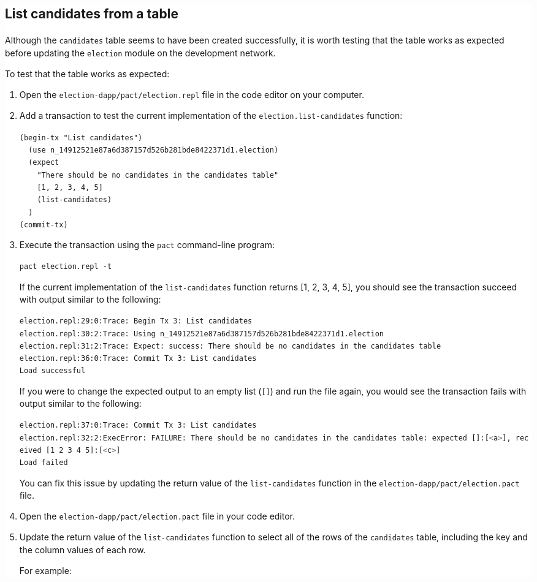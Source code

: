 ## List candidates from a table

Although the `candidates` table seems to have been created successfully, it is worth testing
that the table works as expected before updating the `election` module on the development network.

To test that the table works as expected:

1. Open the `election-dapp/pact/election.repl` file in the code editor on your computer.

1. Add a transaction to test the current implementation of the `election.list-candidates` function:

   ```pact
   (begin-tx "List candidates")
     (use n_14912521e87a6d387157d526b281bde8422371d1.election)
     (expect
       "There should be no candidates in the candidates table"
       [1, 2, 3, 4, 5]
       (list-candidates)
     )
   (commit-tx)
   ```

2. Execute the transaction using the `pact` command-line program:
   
   ```pact
   pact election.repl -t
   ```

   If the current implementation of the `list-candidates` function returns [1, 2, 3, 4, 5], you should see the transaction succeed with output similar to the following:

   ```bash
   election.repl:29:0:Trace: Begin Tx 3: List candidates
   election.repl:30:2:Trace: Using n_14912521e87a6d387157d526b281bde8422371d1.election
   election.repl:31:2:Trace: Expect: success: There should be no candidates in the candidates table
   election.repl:36:0:Trace: Commit Tx 3: List candidates
   Load successful
   ```

   If you were to change the expected output to an empty list (`[]`) and run the file again, you would see the transaction fails with output similar to the following:
   
   ```bash
   election.repl:37:0:Trace: Commit Tx 3: List candidates
   election.repl:32:2:ExecError: FAILURE: There should be no candidates in the candidates table: expected []:[<a>], received [1 2 3 4 5]:[<c>]
   Load failed
   ```
   
   You can fix this issue by updating the return value of the `list-candidates` function in the `election-dapp/pact/election.pact` file.

1. Open the `election-dapp/pact/election.pact` file in your code editor.

1. Update the return value of the `list-candidates` function to select all of the rows of the `candidates` table, including the key and the column values of each row.

   For example: 
   